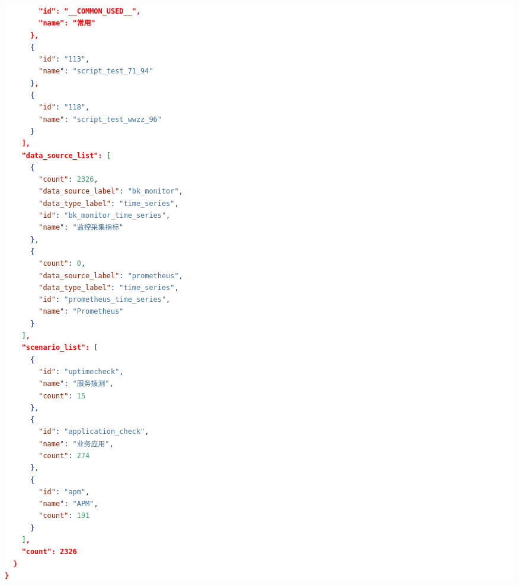 ```json
        "id": "__COMMON_USED__",
        "name": "常用"
      },
      {
        "id": "113",
        "name": "script_test_71_94"
      },
      {
        "id": "118",
        "name": "script_test_wwzz_96"
      }
    ],
    "data_source_list": [
      {
        "count": 2326,
        "data_source_label": "bk_monitor",
        "data_type_label": "time_series",
        "id": "bk_monitor_time_series",
        "name": "监控采集指标"
      },
      {
        "count": 0,
        "data_source_label": "prometheus",
        "data_type_label": "time_series",
        "id": "prometheus_time_series",
        "name": "Prometheus"
      }
    ],
    "scenario_list": [
      {
        "id": "uptimecheck",
        "name": "服务拨测",
        "count": 15
      },
      {
        "id": "application_check",
        "name": "业务应用",
        "count": 274
      },
      {
        "id": "apm",
        "name": "APM",
        "count": 191
      }
    ],
    "count": 2326
  }
}
```

